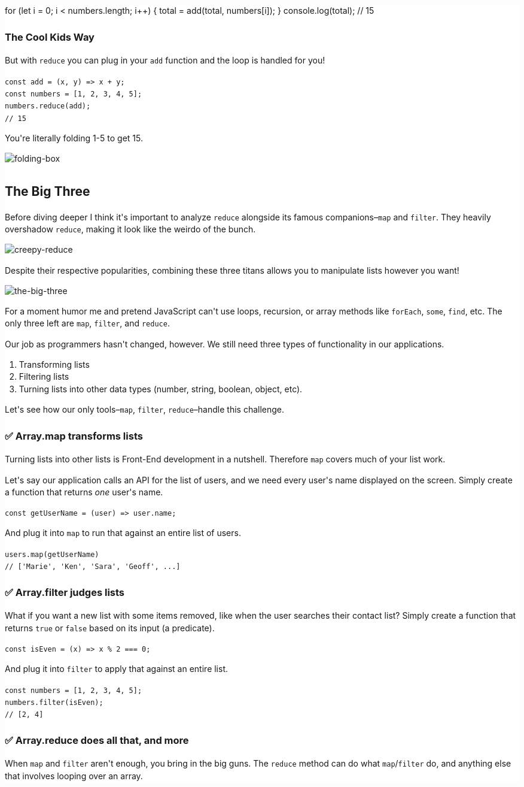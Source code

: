 for (let i = 0; i &lt; numbers.length; i++) {
total = add(total, numbers[i]);
}
console.log(total); // 15
</code></pre>
<h3 id="thecoolkidsway">The Cool Kids Way</h3>
<p>But with <code>reduce</code> you can plug in your <code>add</code> function and the loop is handled for you!</p>
<pre><code class="language-js">const add = (x, y) =&gt; x + y;
const numbers = [1, 2, 3, 4, 5];
numbers.reduce(add);
// 15
</code></pre>
<p>You're literally folding 1-5 to get 15.</p>
<img src="https://www.freecodecamp.org/news/content/images/2019/10/folding-box.gif" alt="folding-box">
<h2 id="thebigthree">The Big Three</h2>
<p>Before diving deeper I think it's important to analyze <code>reduce</code> alongside its famous companions–<code>map</code> and <code>filter</code>. They heavily overshadow <code>reduce</code>, making it look like the weirdo of the bunch.</p>
<p><img src="https://www.freecodecamp.org/news/content/images/2019/10/creepy-reduce.jpeg" alt="creepy-reduce"></p>
<p>Despite their respective popularities, combining these three titans allows you to manipulate lists however you want!</p>
<p><img src="https://www.freecodecamp.org/news/content/images/2019/10/the-big-three.jpeg" alt="the-big-three"></p>
<p>For a moment humor me and pretend JavaScript can't use loops, recursion, or array methods like <code>forEach</code>, <code>some</code>, <code>find</code>, etc. The only three left are <code>map</code>, <code>filter</code>, and <code>reduce</code>.</p>
<p>Our job as programmers hasn't changed, however. We still need three types of functionality in our applications.</p>
<ol>
<li>Transforming lists</li>
<li>Filtering lists</li>
<li>Turning lists into other data types (number, string, boolean, object, etc).</li>
</ol>
<p>Let's see how our only tools–<code>map</code>, <code>filter</code>, <code>reduce</code>–handle this challenge.</p>
<h3 id="arraymaptransformslists">✅ Array.map transforms lists</h3>
<p>Turning lists into other lists is Front-End development in a nutshell. Therefore <code>map</code> covers much of your list work.</p>
<p>Let's say our application calls an API for the list of users, and we need every user's name displayed on the screen. Simply create a function that returns <em>one</em> user's name.</p>
<pre><code class="language-js">const getUserName = (user) =&gt; user.name;
</code></pre>
<p>And plug it into <code>map</code> to run that against an entire list of users.</p>
<pre><code class="language-js">users.map(getUserName)
// ['Marie', 'Ken', 'Sara', 'Geoff', ...]
</code></pre>
<h3 id="arrayfilterjudgeslists">✅ Array.filter judges lists</h3>
<p>What if you want a new list with some items removed, like when the user searches their contact list? Simply create a function that returns <code>true</code> or <code>false</code> based on its input (a predicate).</p>
<pre><code class="language-js">const isEven = (x) =&gt; x % 2 === 0;
</code></pre>
<p>And plug it into <code>filter</code> to apply that against an entire list.</p>
<pre><code class="language-js">const numbers = [1, 2, 3, 4, 5];
numbers.filter(isEven);
// [2, 4]
</code></pre>
<h3 id="arrayreducedoesallthatandmore">✅ Array.reduce does all that, and more</h3>
<p>When <code>map</code> and <code>filter</code> aren't enough, you bring in the big guns. The <code>reduce</code> method can do what <code>map</code>/<code>filter</code> do, and anything else that involves looping over an array.</p>